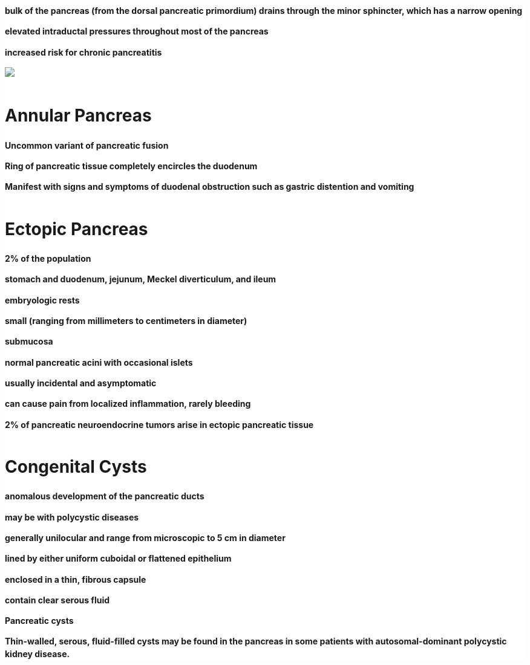 **bulk of the pancreas (from the dorsal pancreatic primordium) drains
through the minor sphincter, which has a narrow opening**

**elevated intraductal pressures throughout most of the pancreas**

**increased risk for chronic pancreatitis**

![](./img-local/Diseases-and-Tumors-of-Exocrine-Pancreas6.png)

# Annular Pancreas

**Uncommon variant of pancreatic fusion**

**Ring of pancreatic tissue completely encircles the duodenum**

**Manifest with signs and symptoms of duodenal obstruction such as
gastric distention and vomiting**

# Ectopic Pancreas

**2% of the population**

**stomach and duodenum, jejunum, Meckel diverticulum, and ileum**

**embryologic rests**

**small (ranging from millimeters to centimeters in diameter)**

**submucosa**

**normal pancreatic acini with occasional islets**

**usually incidental and asymptomatic**

**can cause pain from localized inflammation, rarely bleeding**

**2% of pancreatic neuroendocrine tumors arise in ectopic pancreatic
tissue**

# Congenital Cysts

**anomalous development of the pancreatic ducts**

**may be with polycystic diseases**

**generally unilocular and range from microscopic to 5 cm in diameter**

**lined by either uniform cuboidal or flattened epithelium**

**enclosed in a thin, fibrous capsule**

**contain clear serous fluid**

**Pancreatic cysts**

**Thin-walled, serous, fluid-filled cysts may be found in the pancreas
in some patients with autosomal-dominant polycystic kidney disease.**
